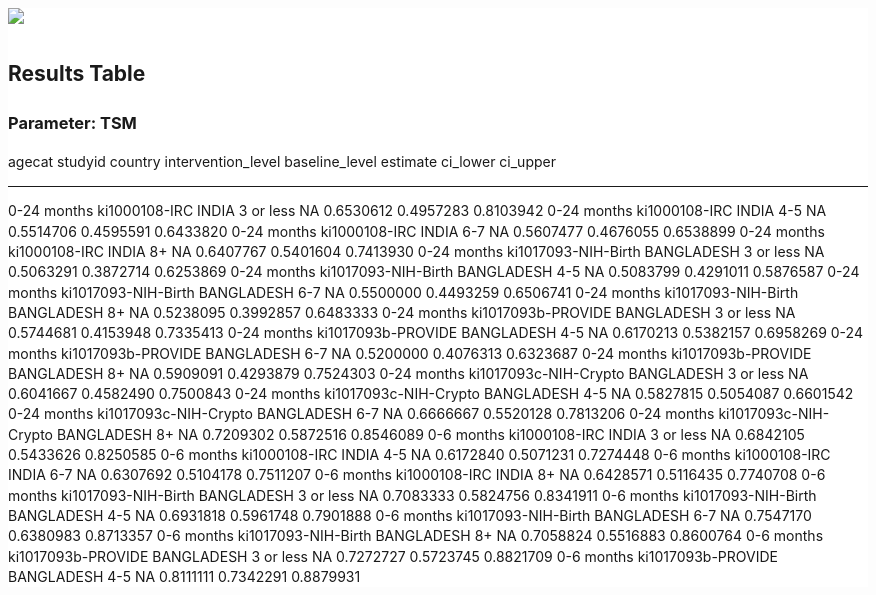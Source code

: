 ![](/tmp/5733a039-4455-4038-bbe8-c55212921770/REPORT_files/figure-html/plot_par-1.png)

## Results Table

### Parameter: TSM


agecat        studyid                 country      intervention_level   baseline_level     estimate    ci_lower    ci_upper
------------  ----------------------  -----------  -------------------  ---------------  ----------  ----------  ----------
0-24 months   ki1000108-IRC           INDIA        3 or less            NA                0.6530612   0.4957283   0.8103942
0-24 months   ki1000108-IRC           INDIA        4-5                  NA                0.5514706   0.4595591   0.6433820
0-24 months   ki1000108-IRC           INDIA        6-7                  NA                0.5607477   0.4676055   0.6538899
0-24 months   ki1000108-IRC           INDIA        8+                   NA                0.6407767   0.5401604   0.7413930
0-24 months   ki1017093-NIH-Birth     BANGLADESH   3 or less            NA                0.5063291   0.3872714   0.6253869
0-24 months   ki1017093-NIH-Birth     BANGLADESH   4-5                  NA                0.5083799   0.4291011   0.5876587
0-24 months   ki1017093-NIH-Birth     BANGLADESH   6-7                  NA                0.5500000   0.4493259   0.6506741
0-24 months   ki1017093-NIH-Birth     BANGLADESH   8+                   NA                0.5238095   0.3992857   0.6483333
0-24 months   ki1017093b-PROVIDE      BANGLADESH   3 or less            NA                0.5744681   0.4153948   0.7335413
0-24 months   ki1017093b-PROVIDE      BANGLADESH   4-5                  NA                0.6170213   0.5382157   0.6958269
0-24 months   ki1017093b-PROVIDE      BANGLADESH   6-7                  NA                0.5200000   0.4076313   0.6323687
0-24 months   ki1017093b-PROVIDE      BANGLADESH   8+                   NA                0.5909091   0.4293879   0.7524303
0-24 months   ki1017093c-NIH-Crypto   BANGLADESH   3 or less            NA                0.6041667   0.4582490   0.7500843
0-24 months   ki1017093c-NIH-Crypto   BANGLADESH   4-5                  NA                0.5827815   0.5054087   0.6601542
0-24 months   ki1017093c-NIH-Crypto   BANGLADESH   6-7                  NA                0.6666667   0.5520128   0.7813206
0-24 months   ki1017093c-NIH-Crypto   BANGLADESH   8+                   NA                0.7209302   0.5872516   0.8546089
0-6 months    ki1000108-IRC           INDIA        3 or less            NA                0.6842105   0.5433626   0.8250585
0-6 months    ki1000108-IRC           INDIA        4-5                  NA                0.6172840   0.5071231   0.7274448
0-6 months    ki1000108-IRC           INDIA        6-7                  NA                0.6307692   0.5104178   0.7511207
0-6 months    ki1000108-IRC           INDIA        8+                   NA                0.6428571   0.5116435   0.7740708
0-6 months    ki1017093-NIH-Birth     BANGLADESH   3 or less            NA                0.7083333   0.5824756   0.8341911
0-6 months    ki1017093-NIH-Birth     BANGLADESH   4-5                  NA                0.6931818   0.5961748   0.7901888
0-6 months    ki1017093-NIH-Birth     BANGLADESH   6-7                  NA                0.7547170   0.6380983   0.8713357
0-6 months    ki1017093-NIH-Birth     BANGLADESH   8+                   NA                0.7058824   0.5516883   0.8600764
0-6 months    ki1017093b-PROVIDE      BANGLADESH   3 or less            NA                0.7272727   0.5723745   0.8821709
0-6 months    ki1017093b-PROVIDE      BANGLADESH   4-5                  NA                0.8111111   0.7342291   0.8879931